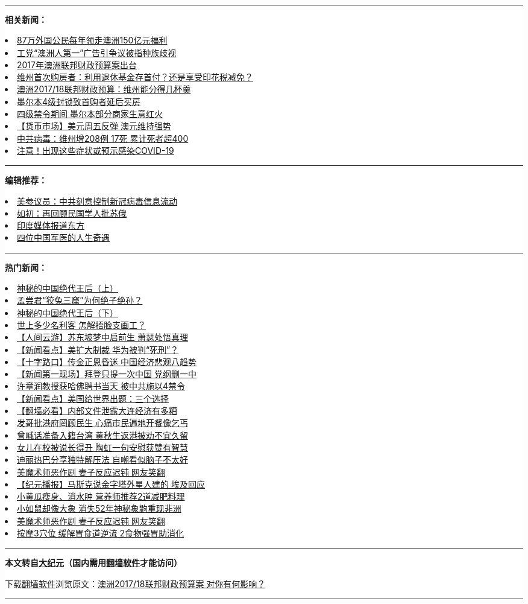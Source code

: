 <hr>


<strong>相关新闻：</strong>
<li><a href="/gb/17/5/8/n9118882.md#1">87万外国公民每年领走澳洲150亿元福利</a></li>
<li><a href="/gb/17/5/9/n9122313.md#1">工党“澳洲人第一”广告引争议被指种族歧视</a></li>
<li><a href="/gb/17/5/9/n9122796.md#1">2017年澳洲联邦财政预算案出台</a></li>
<li><a href="/gb/17/5/10/n9125026.md#1">维州首次购房者：利用退休基金存首付？还是享受印花税减免？</a></li>
<li><a href="/gb/17/5/10/n9125361.md#1">澳洲2017/18联邦财政预算：维州能分得几杯羹</a></li>
<li><a href="/gb/20/8/24/n12352392.md#1">墨尔本4级封锁致首购者延后买房</a></li>
<li><a href="/gb/20/8/24/n12352316.md#1">四级禁令期间 墨尔本部分商家生意红火</a></li>
<li><a href="/gb/20/8/23/n12351060.md#1">【货币市场】美元周五反弹 澳元维持强势</a></li>
<li><a href="/gb/20/3/7/n11922895.md#1">中共病毒：维州增208例 17死 累计死者超400</a></li>
<li><a href="/gb/20/8/22/n12350711.md#1">注意！出现这些症状或预示感染COVID-19</a></li>
<hr>


<strong>编辑推荐：</strong>
<li><a href="/gb/20/2/22/n11887949.md#1">美参议员：中共刻意控制新冠病毒信息流动</a></li>
<li><a href="/gb/18/1/28/n10094168.md#1" target="_blank">如初：再回顾民国学人批苏俄</a></li><li><a href="/gb/18/10/27/n10812623.md?dfh#1" target="_blank">印度媒体报道东方</a></li><li><a href="/gb/18/6/6/n10461502.md#1" target="_blank">四位中国军医的人生奇遇</a></li>
<hr>

<strong>热门新闻：</strong>
<li><a href="/gb/20/8/16/n12335448.md#1">神秘的中国绝代王后（上）</a></li>
<li><a href="/gb/20/8/13/n12326957.md#1">孟尝君“狡兔三窟”为何绝子绝孙？</a></li>
<li><a href="/gb/20/8/16/n12335682.md#1">神秘的中国绝代王后（下）</a></li>
<li><a href="/gb/16/11/19/n8507459.md#1">世上多少名利客 怎解捂脸支画工？</a></li>
<li><a href="/gb/20/8/16/n12334982.md#1">【人间云游】苏东坡梦中启前生  萧瑟处悟真理</a></li>
<li><a href="/gb/20/8/22/n12350600.md#1">【新闻看点】美扩大制裁 华为被判“死刑”？</a></li>
<li><a href="/gb/20/8/22/n12349392.md#1">【十字路口】传金正恩昏迷 中国经济悲观八趋势</a></li>
<li><a href="/gb/20/8/22/n12350125.md#1">【新闻第一现场】拜登只提一次中国 党纲删一中</a></li>
<li><a href="/gb/20/8/21/n12348821.md#1">许章润教授获哈佛聘书当天 被中共施以4禁令</a></li>
<li><a href="/gb/20/8/20/n12346451.md#1">【新闻看点】美国给世界出题：三个选择</a></li>
<li><a href="/gb/20/8/21/n12347052.md#1">【翻墙必看】内部文件泄露大连经济有多糟</a></li>
<li><a href="/gb/20/8/20/n12346158.md#1">发哥批港府罔顾民生 心痛市民遍地开餐像乞丐</a></li>
<li><a href="/gb/20/8/21/n12348722.md#1">曾喊话准备入籍台湾 黄秋生返港被劝不宜久留</a></li>
<li><a href="/gb/20/8/20/n12346785.md#1">女儿在校被说长得丑 陶虹一句安慰获赞有智慧</a></li>
<li><a href="/gb/20/8/21/n12349209.md#1">迪丽热巴分享独特解压法 自嘲看似脑子不太好</a></li>
<li><a href="/gb/20/8/21/n12347512.md#1">美魔术师恶作剧 妻子反应迟钝 网友笑翻</a></li>
<li><a href="/gb/20/8/21/n12348323.md#1">【纪元播报】马斯克说金字塔外星人建的 埃及回应</a></li>
<li><a href="/gb/20/8/19/n12343015.md#1">小黄瓜瘦身、消水肿 营养师推荐2道减肥料理</a></li>
<li><a href="/gb/20/8/20/n12344903.md#1">小如鼠却像大象 消失52年神秘象鼩重现非洲</a></li>
<li><a href="/gb/20/8/21/n12347512.md#1">美魔术师恶作剧 妻子反应迟钝 网友笑翻</a></li>
<li><a href="/gb/20/8/20/n12346253.md#1">按摩3穴位 缓解胃食道逆流 2食物强胃助消化</a></li>
<hr>

<strong>本文转自<a href="https://www.epochtimes.com">大纪元</a>（国内需用<a href="https://github.com/bannedbook/fanqiang/wiki">翻墙软件</a>才能访问）</strong><p>下载<a href="https://github.com/bannedbook/fanqiang/wiki">翻墙软件</a>浏览原文：<a href="https://www.epochtimes.com/gb/17/5/10/n9126287.htm">澳洲2017/18联邦财政预算案 对你有何影响？</a></p><hr>

